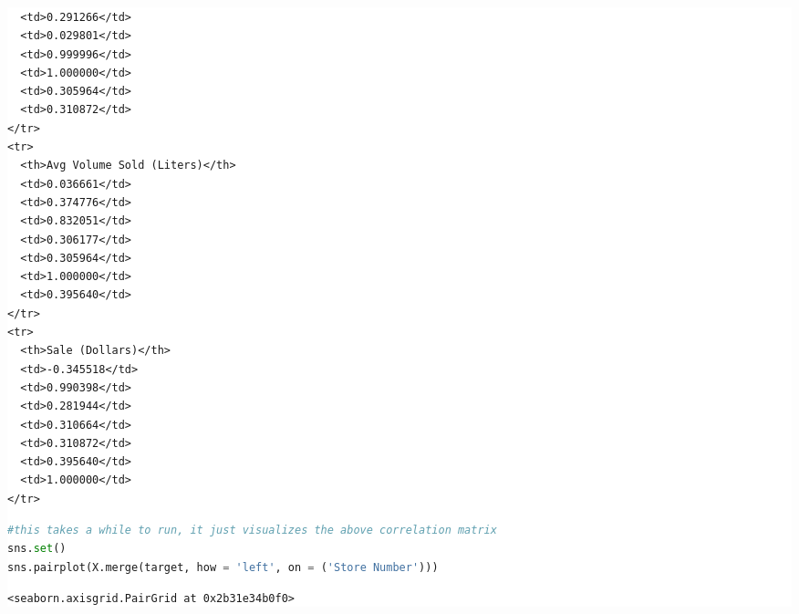       <td>0.291266</td>
      <td>0.029801</td>
      <td>0.999996</td>
      <td>1.000000</td>
      <td>0.305964</td>
      <td>0.310872</td>
    </tr>
    <tr>
      <th>Avg Volume Sold (Liters)</th>
      <td>0.036661</td>
      <td>0.374776</td>
      <td>0.832051</td>
      <td>0.306177</td>
      <td>0.305964</td>
      <td>1.000000</td>
      <td>0.395640</td>
    </tr>
    <tr>
      <th>Sale (Dollars)</th>
      <td>-0.345518</td>
      <td>0.990398</td>
      <td>0.281944</td>
      <td>0.310664</td>
      <td>0.310872</td>
      <td>0.395640</td>
      <td>1.000000</td>
    </tr>
  </tbody>
</table>
</div>




```python
#this takes a while to run, it just visualizes the above correlation matrix
sns.set()
sns.pairplot(X.merge(target, how = 'left', on = ('Store Number')))
```




    <seaborn.axisgrid.PairGrid at 0x2b31e34b0f0>



